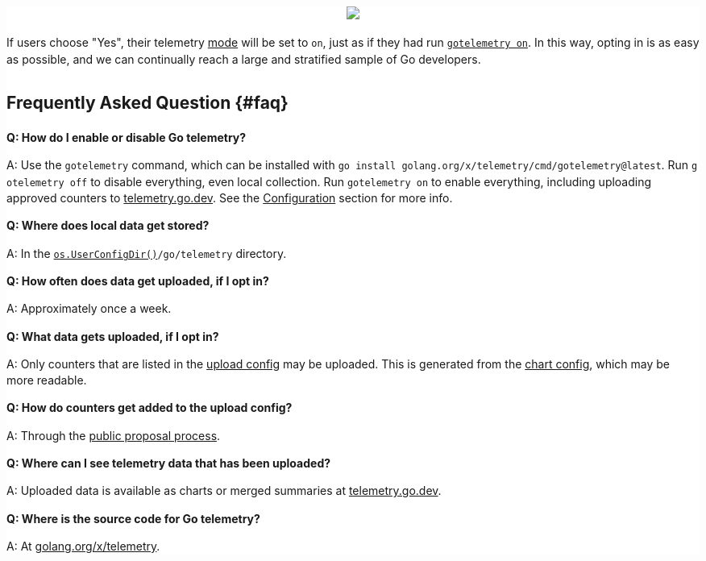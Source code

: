 <div class="image">
  <center>
    <img width="600px" src="/doc/telemetry/prompt.png" />
  </center>
</div>

If users choose "Yes", their telemetry [mode](#config) will be set to `on`,
just as if they had run
[`gotelemetry on`](/pkg/golang.org/x/telemetry/cmd/gotelemetry). In this way,
opting in is as easy as possible, and we can continually reach a large and
stratified sample of Go developers.

## Frequently Asked Question {#faq}

**Q: How do I enable or disable Go telemetry?**

A: Use the `gotelemetry` command, which can be installed with `go install
golang.org/x/telemetry/cmd/gotelemetry@latest`. Run `gotelemetry off` to
disable everything, even local collection. Run `gotelemetry on` to enable
everything, including uploading approved counters to [telemetry.go.dev]. See
the [Configuration](#config) section for more info.

**Q: Where does local data get stored?**

A: In the <code>[os.UserConfigDir()](/pkg/os#UserConfigDir)/go/telemetry</code> directory.

**Q: How often does data get uploaded, if I opt in?**

A: Approximately once a week.

**Q: What data gets uploaded, if I opt in?**

A: Only counters that are listed in the
[upload config](https://telemetry.go.dev/config) may be uploaded. 
This is generated from the [chart config], which may be more readable.

**Q: How do counters get added to the upload config?**

A: Through the [public proposal process](#proposals).

**Q: Where can I see telemetry data that has been uploaded?**

A: Uploaded data is available as charts or merged summaries at [telemetry.go.dev].

**Q: Where is the source code for Go telemetry?**

A: At [golang.org/x/telemetry](/pkg/golang.org/x/telemetry).

[`gopls`]: /pkg/golang.org/x/tools/gopls
[debug.BuildInfo]: /pkg/runtime/debug#BuildInfo
[proposal]: /issue/new?assignees=&labels=Telemetry-Proposal&projects=golang%2F29&template=12-telemetry.yml&title=x%2Ftelemetry%2Fconfig%3A+proposal+title
[telemetry.go.dev]: https://telemetry.go.dev
[chart config]: /pkg/golang.org/x/telemetry/internal/chartconfig
